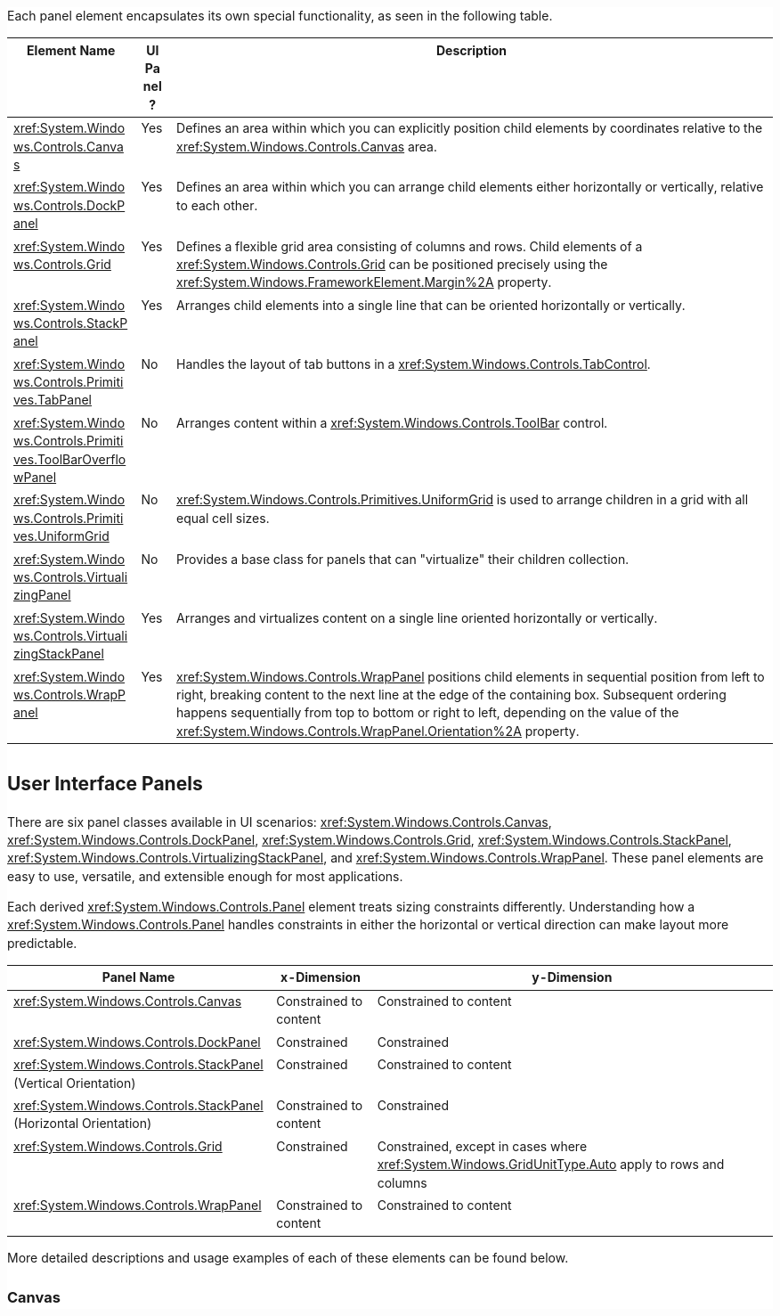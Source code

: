  Each panel element encapsulates its own special functionality, as seen in the following table.  
  
|Element Name|UI Panel?|Description|  
|------------------|---------------|-----------------|  
|<xref:System.Windows.Controls.Canvas>|Yes|Defines an area within which you can explicitly position child elements by coordinates relative to the <xref:System.Windows.Controls.Canvas> area.|  
|<xref:System.Windows.Controls.DockPanel>|Yes|Defines an area within which you can arrange child elements either horizontally or vertically, relative to each other.|  
|<xref:System.Windows.Controls.Grid>|Yes|Defines a flexible grid area consisting of columns and rows. Child elements of a <xref:System.Windows.Controls.Grid> can be positioned precisely using the <xref:System.Windows.FrameworkElement.Margin%2A> property.|  
|<xref:System.Windows.Controls.StackPanel>|Yes|Arranges child elements into a single line that can be oriented horizontally or vertically.|  
|<xref:System.Windows.Controls.Primitives.TabPanel>|No|Handles the layout of tab buttons in a <xref:System.Windows.Controls.TabControl>.|  
|<xref:System.Windows.Controls.Primitives.ToolBarOverflowPanel>|No|Arranges content within a <xref:System.Windows.Controls.ToolBar> control.|  
|<xref:System.Windows.Controls.Primitives.UniformGrid>|No|<xref:System.Windows.Controls.Primitives.UniformGrid> is used to arrange children in a grid with all equal cell sizes.|  
|<xref:System.Windows.Controls.VirtualizingPanel>|No|Provides a base class for panels that can "virtualize" their children collection.|  
|<xref:System.Windows.Controls.VirtualizingStackPanel>|Yes|Arranges and virtualizes content on a single line oriented horizontally or vertically.|  
|<xref:System.Windows.Controls.WrapPanel>|Yes|<xref:System.Windows.Controls.WrapPanel> positions child elements in sequential position from left to right, breaking content to the next line at the edge of the containing box. Subsequent ordering happens sequentially from top to bottom or right to left, depending on the value of the <xref:System.Windows.Controls.WrapPanel.Orientation%2A> property.|  
  
<a name="Panels_main_UI_elements"></a>

## User Interface Panels  

 There are six panel classes available in UI scenarios: <xref:System.Windows.Controls.Canvas>, <xref:System.Windows.Controls.DockPanel>, <xref:System.Windows.Controls.Grid>, <xref:System.Windows.Controls.StackPanel>, <xref:System.Windows.Controls.VirtualizingStackPanel>, and <xref:System.Windows.Controls.WrapPanel>. These panel elements are easy to use, versatile, and extensible enough for most applications.  
  
 Each derived <xref:System.Windows.Controls.Panel> element treats sizing constraints differently. Understanding how a <xref:System.Windows.Controls.Panel> handles constraints in either the horizontal or vertical direction can make layout more predictable.  
  
|**Panel Name**|**x-Dimension**|**y-Dimension**|  
|--------------------|----------------------|----------------------|  
|<xref:System.Windows.Controls.Canvas>|Constrained to content|Constrained to content|  
|<xref:System.Windows.Controls.DockPanel>|Constrained|Constrained|  
|<xref:System.Windows.Controls.StackPanel> (Vertical Orientation)|Constrained|Constrained to content|  
|<xref:System.Windows.Controls.StackPanel> (Horizontal Orientation)|Constrained to content|Constrained|  
|<xref:System.Windows.Controls.Grid>|Constrained|Constrained, except in cases where <xref:System.Windows.GridUnitType.Auto> apply to rows and columns|  
|<xref:System.Windows.Controls.WrapPanel>|Constrained to content|Constrained to content|  
  
 More detailed descriptions and usage examples of each of these elements can be found below.  
  
<a name="Panels_overview_Canvas_subsection"></a>

### Canvas  

